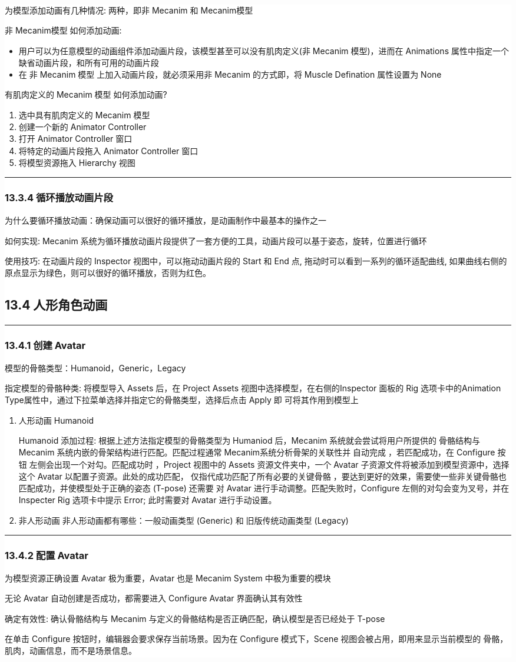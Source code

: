    为模型添加动画有几种情况: 两种，即非 Mecanim 和 Mecanim模型

   非 Mecanim模型 如何添加动画:
   - 用户可以为任意模型的动画组件添加动画片段，该模型甚至可以没有肌肉定义(非 Mecanim 模型)，进而在 Animations 属性中指定一个缺省动画片段，和所有可用的动画片段
   - 在 非 Mecanim 模型 上加入动画片段，就必须采用非 Mecanim 的方式即，将 Muscle Defination 属性设置为 None

   有肌肉定义的 Mecanim 模型 如何添加动画?
   1. 选中具有肌肉定义的 Mecanim 模型
   2. 创建一个新的 Animator Controller
   3. 打开 Animator Controller 窗口
   4. 将特定的动画片段拖入 Animator Controller 窗口
   5. 将模型资源拖入 Hierarchy 视图

---

### 13.3.4 循环播放动画片段

为什么要循环播放动画：确保动画可以很好的循环播放，是动画制作中最基本的操作之一

如何实现:  Mecanim 系统为循环播放动画片段提供了一套方便的工具，动画片段可以基于姿态，旋转，位置进行循环

使用技巧: 在动画片段的 Inspector 视图中，可以拖动动画片段的 Start 和 End 点, 拖动时可以看到一系列的循环适配曲线, 如果曲线右侧的原点显示为绿色，则可以很好的循环播放，否则为红色。

## 13.4 人形⻆色动画

---

### 13.4.1 创建 Avatar

模型的⻣骼类型：Humanoid，Generic，Legacy

指定模型的骨骼种类: 将模型导入 Assets 后，在 Project   Assets 视图中选择模型，在右侧的Inspector 面板的 Rig 选项卡中的Animation Type属性中，通过下拉菜单选择并指定它的⻣骼类型，选择后点击 Apply 即 可将其作用到模型上

1. 人形动画 Humanoid

   Humanoid 添加过程: 根据上述方法指定模型的⻣骼类型为 Humaniod 后，Mecanim 系统就会尝试将用户所提供的 ⻣骼结构与 Mecanim 系统内嵌的⻣架结构进行匹配。匹配过程通常 Mecanim系统分析⻣架的关联性并 自动完成 ，若匹配成功，在 Configure 按钮 左侧会出现一个对勾。匹配成功时 ，Project 视图中的 Assets 资源文件夹中，一个 Avatar 子资源文件将被添加到模型资源中，选择这个 Avatar 以配置子资源。此处的成功匹配， 仅指代成功匹配了所有必要的关键⻣骼 ，要达到更好的效果，需要使一些非关键⻣骼也匹配成功，并使模型处于正确的姿态 (T-pose) 还需要 对 Avatar 进行手动调整。匹配失败时，Configure 左侧的对勾会变为叉号，并在 Inspecter   Rig 选项卡中提示 Error; 此时需要对 Avatar 进行手动设置。

2. 非人形动画
   非人形动画都有哪些：一般动画类型 (Generic) 和 旧版传统动画类型 (Legacy)

---

### 13.4.2 配置 Avatar

为模型资源正确设置 Avatar 极为重要，Avatar 也是 Mecanim System 中极为重要的模块

无论 Avatar 自动创建是否成功，都需要进入 Configure Avatar 界面确认其有效性

确定有效性:  确认⻣骼结构与 Mecanim 与定义的⻣骼结构是否正确匹配，确认模型是否已经处于 T-pose

在单击 Configure 按钮时，编辑器会要求保存当前场景。因为在 Configure 模式下，Scene 视图会被占用，即用来显示当前模型的 ⻣骼，肌肉，动画信息，而不是场景信息。
